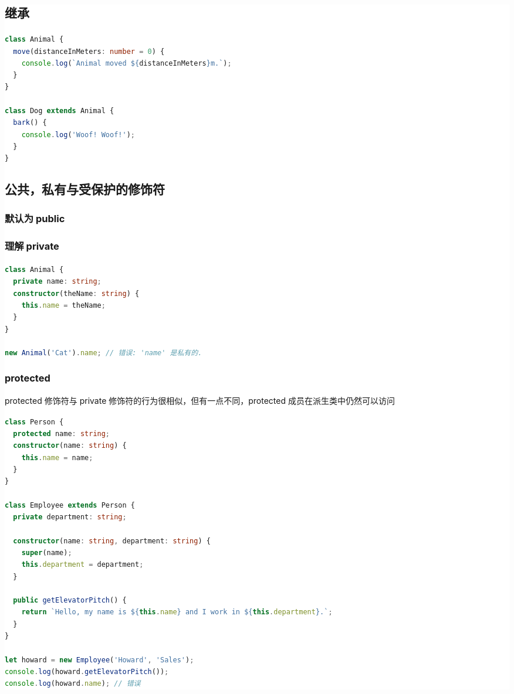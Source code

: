 ## 继承

```ts
class Animal {
  move(distanceInMeters: number = 0) {
    console.log(`Animal moved ${distanceInMeters}m.`);
  }
}

class Dog extends Animal {
  bark() {
    console.log('Woof! Woof!');
  }
}
```

## 公共，私有与受保护的修饰符

### 默认为 public

### 理解 private

```ts
class Animal {
  private name: string;
  constructor(theName: string) {
    this.name = theName;
  }
}

new Animal('Cat').name; // 错误: 'name' 是私有的.
```

### protected

protected 修饰符与 private 修饰符的行为很相似，但有一点不同，protected 成员在派生类中仍然可以访问

```ts
class Person {
  protected name: string;
  constructor(name: string) {
    this.name = name;
  }
}

class Employee extends Person {
  private department: string;

  constructor(name: string, department: string) {
    super(name);
    this.department = department;
  }

  public getElevatorPitch() {
    return `Hello, my name is ${this.name} and I work in ${this.department}.`;
  }
}

let howard = new Employee('Howard', 'Sales');
console.log(howard.getElevatorPitch());
console.log(howard.name); // 错误
```

